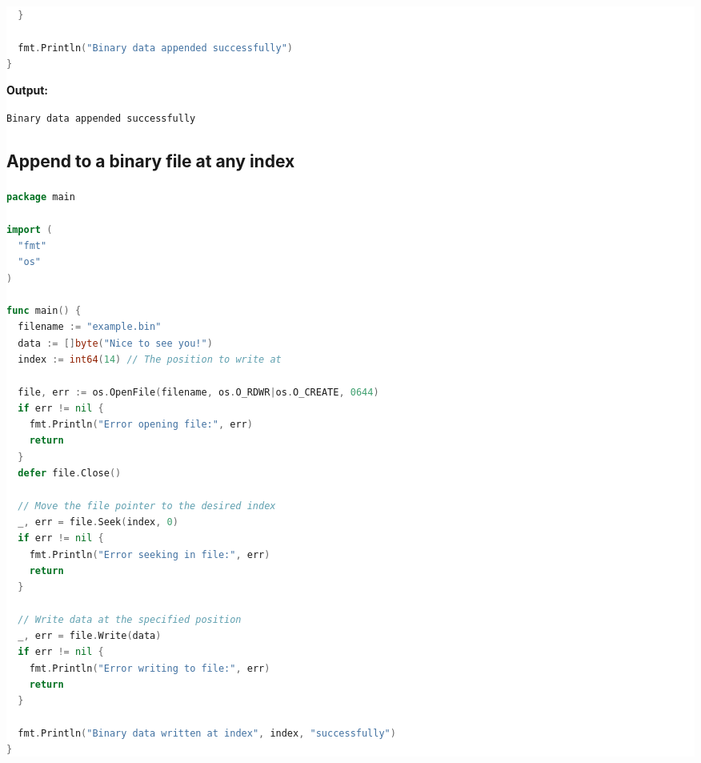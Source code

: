 ```go
  }

  fmt.Println("Binary data appended successfully")
}
```

**Output:**

```
Binary data appended successfully
```

## Append to a binary file at any index

```go
package main

import (
  "fmt"
  "os"
)

func main() {
  filename := "example.bin"
  data := []byte("Nice to see you!")
  index := int64(14) // The position to write at

  file, err := os.OpenFile(filename, os.O_RDWR|os.O_CREATE, 0644)
  if err != nil {
    fmt.Println("Error opening file:", err)
    return
  }
  defer file.Close()

  // Move the file pointer to the desired index
  _, err = file.Seek(index, 0)
  if err != nil {
    fmt.Println("Error seeking in file:", err)
    return
  }

  // Write data at the specified position
  _, err = file.Write(data)
  if err != nil {
    fmt.Println("Error writing to file:", err)
    return
  }

  fmt.Println("Binary data written at index", index, "successfully")
}
```
